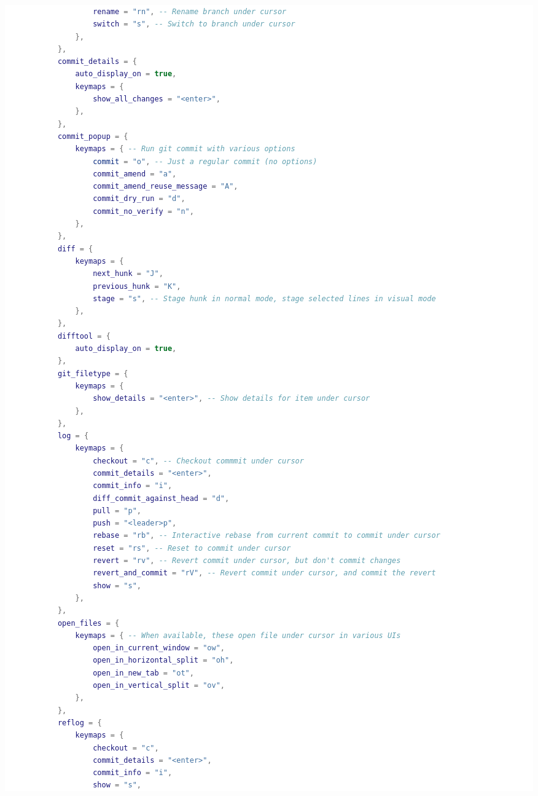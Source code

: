```lua
                    rename = "rn", -- Rename branch under cursor
                    switch = "s", -- Switch to branch under cursor
                },
            },
            commit_details = {
                auto_display_on = true,
                keymaps = {
                    show_all_changes = "<enter>",
                },
            },
            commit_popup = {
                keymaps = { -- Run git commit with various options
                    commit = "o", -- Just a regular commit (no options)
                    commit_amend = "a",
                    commit_amend_reuse_message = "A",
                    commit_dry_run = "d",
                    commit_no_verify = "n",
                },
            },
            diff = {
                keymaps = {
                    next_hunk = "J",
                    previous_hunk = "K",
                    stage = "s", -- Stage hunk in normal mode, stage selected lines in visual mode
                },
            },
            difftool = {
                auto_display_on = true,
            },
            git_filetype = {
                keymaps = {
                    show_details = "<enter>", -- Show details for item under cursor
                },
            },
            log = {
                keymaps = {
                    checkout = "c", -- Checkout commmit under cursor
                    commit_details = "<enter>",
                    commit_info = "i",
                    diff_commit_against_head = "d",
                    pull = "p",
                    push = "<leader>p",
                    rebase = "rb", -- Interactive rebase from current commit to commit under cursor
                    reset = "rs", -- Reset to commit under cursor
                    revert = "rv", -- Revert commit under cursor, but don't commit changes
                    revert_and_commit = "rV", -- Revert commit under cursor, and commit the revert
                    show = "s",
                },
            },
            open_files = {
                keymaps = { -- When available, these open file under cursor in various UIs
                    open_in_current_window = "ow",
                    open_in_horizontal_split = "oh",
                    open_in_new_tab = "ot",
                    open_in_vertical_split = "ov",
                },
            },
            reflog = {
                keymaps = {
                    checkout = "c",
                    commit_details = "<enter>",
                    commit_info = "i",
                    show = "s",
```